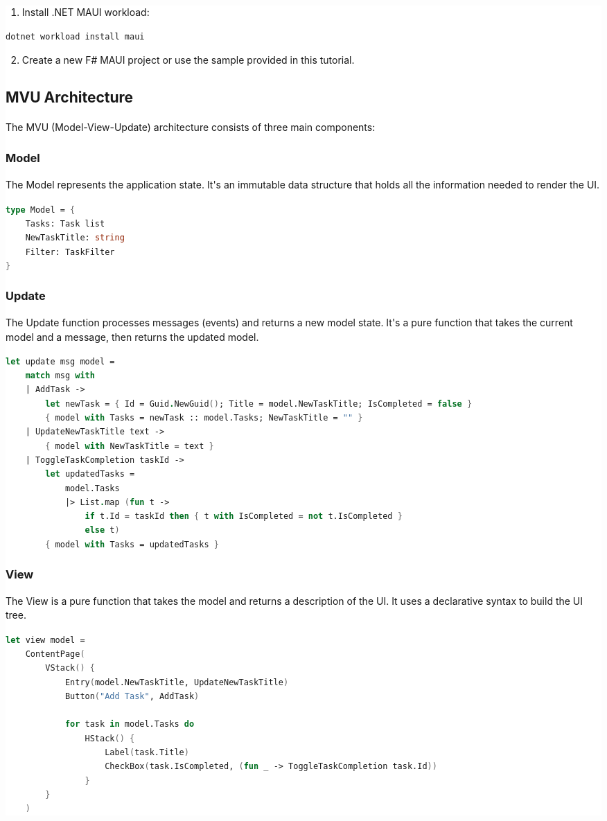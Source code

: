 1. Install .NET MAUI workload:
```bash
dotnet workload install maui
```

2. Create a new F# MAUI project or use the sample provided in this tutorial.

## MVU Architecture

The MVU (Model-View-Update) architecture consists of three main components:

### Model
The Model represents the application state. It's an immutable data structure that holds all the information needed to render the UI.

```fsharp
type Model = {
    Tasks: Task list
    NewTaskTitle: string
    Filter: TaskFilter
}
```

### Update
The Update function processes messages (events) and returns a new model state. It's a pure function that takes the current model and a message, then returns the updated model.

```fsharp
let update msg model =
    match msg with
    | AddTask ->
        let newTask = { Id = Guid.NewGuid(); Title = model.NewTaskTitle; IsCompleted = false }
        { model with Tasks = newTask :: model.Tasks; NewTaskTitle = "" }
    | UpdateNewTaskTitle text ->
        { model with NewTaskTitle = text }
    | ToggleTaskCompletion taskId ->
        let updatedTasks = 
            model.Tasks 
            |> List.map (fun t -> 
                if t.Id = taskId then { t with IsCompleted = not t.IsCompleted } 
                else t)
        { model with Tasks = updatedTasks }
```

### View
The View is a pure function that takes the model and returns a description of the UI. It uses a declarative syntax to build the UI tree.

```fsharp
let view model =
    ContentPage(
        VStack() {
            Entry(model.NewTaskTitle, UpdateNewTaskTitle)
            Button("Add Task", AddTask)
            
            for task in model.Tasks do
                HStack() {
                    Label(task.Title)
                    CheckBox(task.IsCompleted, (fun _ -> ToggleTaskCompletion task.Id))
                }
        }
    )
```
